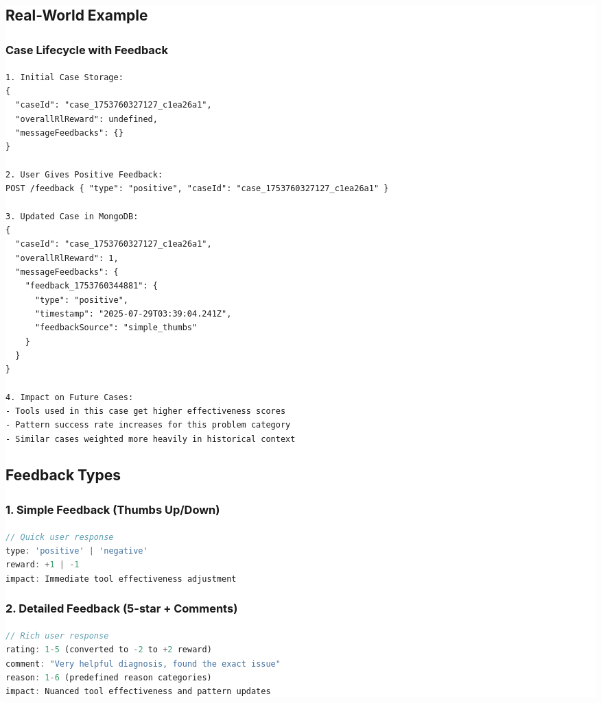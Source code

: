 ## Real-World Example

### Case Lifecycle with Feedback
```
1. Initial Case Storage:
{
  "caseId": "case_1753760327127_c1ea26a1",
  "overallRlReward": undefined,
  "messageFeedbacks": {}
}

2. User Gives Positive Feedback:
POST /feedback { "type": "positive", "caseId": "case_1753760327127_c1ea26a1" }

3. Updated Case in MongoDB:
{
  "caseId": "case_1753760327127_c1ea26a1", 
  "overallRlReward": 1,
  "messageFeedbacks": {
    "feedback_1753760344881": {
      "type": "positive",
      "timestamp": "2025-07-29T03:39:04.241Z",
      "feedbackSource": "simple_thumbs"
    }
  }
}

4. Impact on Future Cases:
- Tools used in this case get higher effectiveness scores
- Pattern success rate increases for this problem category
- Similar cases weighted more heavily in historical context
```

## Feedback Types

### 1. Simple Feedback (Thumbs Up/Down)
```typescript
// Quick user response
type: 'positive' | 'negative'
reward: +1 | -1
impact: Immediate tool effectiveness adjustment
```

### 2. Detailed Feedback (5-star + Comments)
```typescript
// Rich user response
rating: 1-5 (converted to -2 to +2 reward)
comment: "Very helpful diagnosis, found the exact issue"
reason: 1-6 (predefined reason categories)
impact: Nuanced tool effectiveness and pattern updates
```

